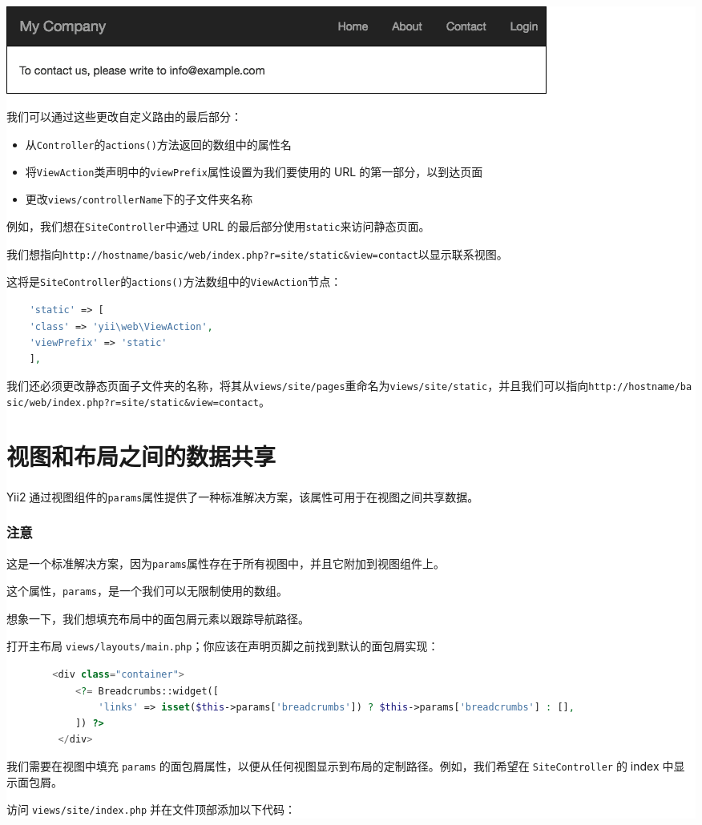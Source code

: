 ![示例 - 添加一个联系页面](img/B04656_02_06.jpg)

我们可以通过这些更改自定义路由的最后部分：

+   从`Controller`的`actions()`方法返回的数组中的属性名

+   将`ViewAction`类声明中的`viewPrefix`属性设置为我们要使用的 URL 的第一部分，以到达页面

+   更改`views/controllerName`下的子文件夹名称

例如，我们想在`SiteController`中通过 URL 的最后部分使用`static`来访问静态页面。

我们想指向`http://hostname/basic/web/index.php?r=site/static&view=contact`以显示联系视图。

这将是`SiteController`的`actions()`方法数组中的`ViewAction`节点：

```php
    'static' => [
    'class' => 'yii\web\ViewAction',
    'viewPrefix' => 'static'
    ],  
```

我们还必须更改静态页面子文件夹的名称，将其从`views/site/pages`重命名为`views/site/static`，并且我们可以指向`http://hostname/basic/web/index.php?r=site/static&view=contact`。

# 视图和布局之间的数据共享

Yii2 通过视图组件的`params`属性提供了一种标准解决方案，该属性可用于在视图之间共享数据。

### 注意

这是一个标准解决方案，因为`params`属性存在于所有视图中，并且它附加到视图组件上。

这个属性，`params`，是一个我们可以无限制使用的数组。

想象一下，我们想填充布局中的面包屑元素以跟踪导航路径。

打开主布局 `views/layouts/main.php`；你应该在声明页脚之前找到默认的面包屑实现：

```php
        <div class="container">
            <?= Breadcrumbs::widget([
                'links' => isset($this->params['breadcrumbs']) ? $this->params['breadcrumbs'] : [],
            ]) ?>
         </div>
```

我们需要在视图中填充 `params` 的面包屑属性，以便从任何视图显示到布局的定制路径。例如，我们希望在 `SiteController` 的 index 中显示面包屑。

访问 `views/site/index.php` 并在文件顶部添加以下代码：
